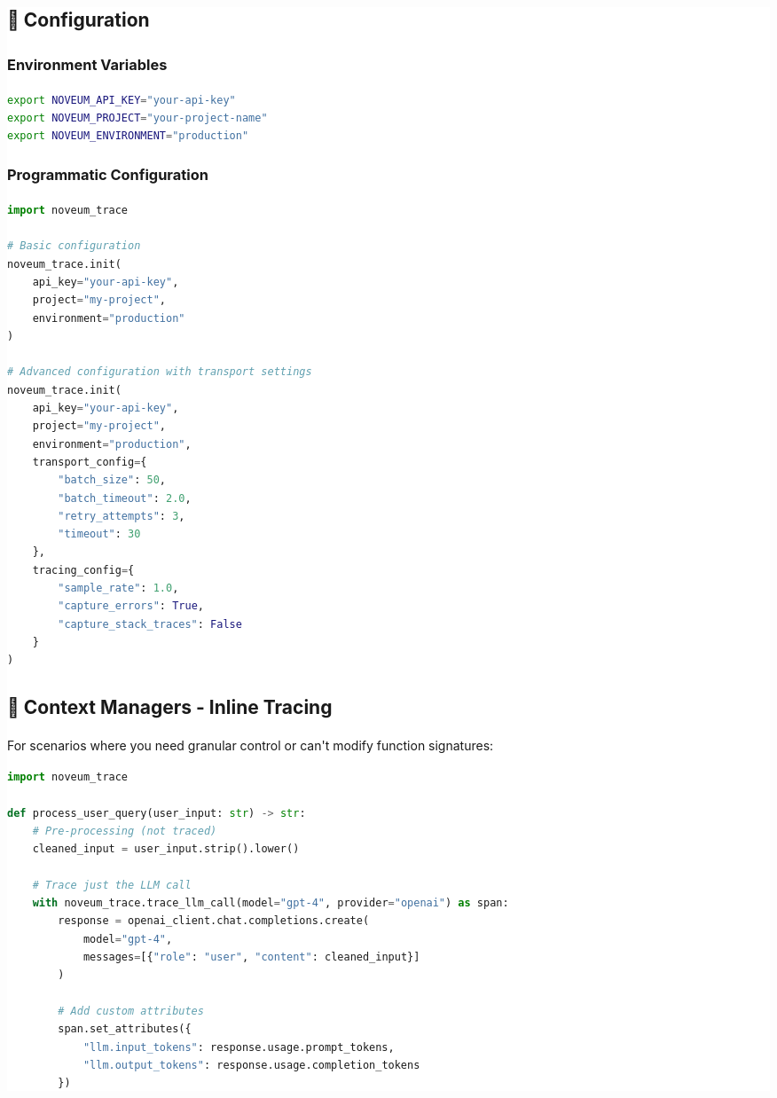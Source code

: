 ## 🔧 Configuration

### Environment Variables

```bash
export NOVEUM_API_KEY="your-api-key"
export NOVEUM_PROJECT="your-project-name"
export NOVEUM_ENVIRONMENT="production"
```

### Programmatic Configuration

```python
import noveum_trace

# Basic configuration
noveum_trace.init(
    api_key="your-api-key",
    project="my-project",
    environment="production"
)

# Advanced configuration with transport settings
noveum_trace.init(
    api_key="your-api-key",
    project="my-project",
    environment="production",
    transport_config={
        "batch_size": 50,
        "batch_timeout": 2.0,
        "retry_attempts": 3,
        "timeout": 30
    },
    tracing_config={
        "sample_rate": 1.0,
        "capture_errors": True,
        "capture_stack_traces": False
    }
)
```

## 🔄 Context Managers - Inline Tracing

For scenarios where you need granular control or can't modify function signatures:

```python
import noveum_trace

def process_user_query(user_input: str) -> str:
    # Pre-processing (not traced)
    cleaned_input = user_input.strip().lower()

    # Trace just the LLM call
    with noveum_trace.trace_llm_call(model="gpt-4", provider="openai") as span:
        response = openai_client.chat.completions.create(
            model="gpt-4",
            messages=[{"role": "user", "content": cleaned_input}]
        )

        # Add custom attributes
        span.set_attributes({
            "llm.input_tokens": response.usage.prompt_tokens,
            "llm.output_tokens": response.usage.completion_tokens
        })
```